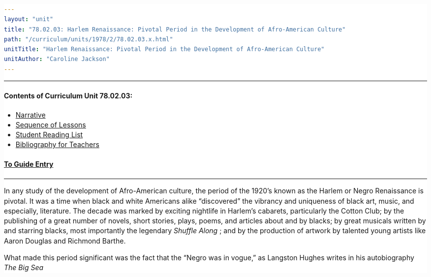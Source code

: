 ```yaml
---
layout: "unit"
title: "78.02.03: Harlem Renaissance: Pivotal Period in the Development of Afro-American Culture"
path: "/curriculum/units/1978/2/78.02.03.x.html"
unitTitle: "Harlem Renaissance: Pivotal Period in the Development of Afro-American Culture"
unitAuthor: "Caroline Jackson"
---
```

<body>
 <p>
 </p>
 <hr/>
 <h4>
  Contents of Curriculum Unit 78.02.03:
 </h4>
 <ul>
  <a href="#a">
   <li>
    Narrative
   </li>
  </a>
  <a href="#b">
   <li>
    Sequence of Lessons
   </li>
  </a>
  <a href="#c">
   <li>
    Student Reading List
   </li>
  </a>
  <a href="#d">
   <li>
    Bibliography for Teachers
   </li>
  </a>
 </ul>
 <h4>
  <a href="../../../guides/1978/2/78.02.03.x.html">
   To Guide Entry
  </a>
 </h4>
 <p>
 </p>
 <hr/>
 In any study of the development of Afro-American culture, the period of the 1920’s known as the Harlem or Negro Renaissance is pivotal. It was a time when black and white Americans alike “discovered” the vibrancy and uniqueness of black art, music, and especially, literature. The decade was marked by exciting nightlife in Harlem’s cabarets, particularly the Cotton Club; by the publishing of a great number of novels, short stories, plays, poems, and articles about and by blacks; by great musicals written by and starring blacks, most importantly the legendary
 <i>
  Shuffle Along
 </i>
 ; and by the production of artwork by talented young artists like Aaron Douglas and Richmond Barthe.
 <p>
  What made this period significant was the fact that the “Negro was in vogue,” as Langston Hughes writes in his autobiography
  <i>
   The Big Sea
  </i>
